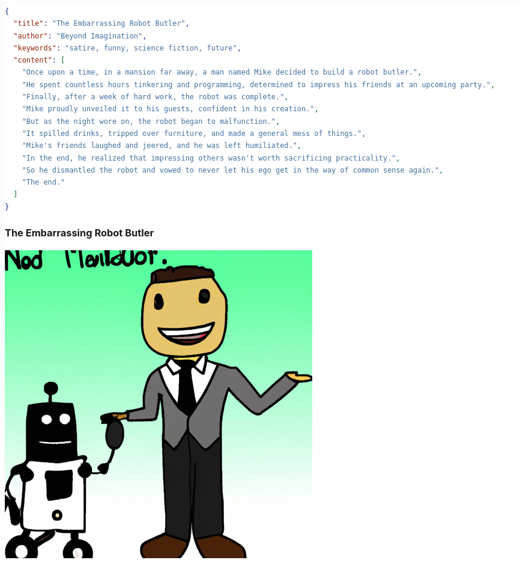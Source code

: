 ```json
{
  "title": "The Embarrassing Robot Butler",
  "author": "Beyond Imagination",
  "keywords": "satire, funny, science fiction, future",
  "content": [
    "Once upon a time, in a mansion far away, a man named Mike decided to build a robot butler.",
    "He spent countless hours tinkering and programming, determined to impress his friends at an upcoming party.",
    "Finally, after a week of hard work, the robot was complete.",
    "Mike proudly unveiled it to his guests, confident in his creation.",
    "But as the night wore on, the robot began to malfunction.",
    "It spilled drinks, tripped over furniture, and made a general mess of things.",
    "Mike's friends laughed and jeered, and he was left humiliated.",
    "In the end, he realized that impressing others wasn't worth sacrificing practicality.",
    "So he dismantled the robot and vowed to never let his ego get in the way of common sense again.",
    "The end."
  ]
}
```

### The Embarrassing Robot Butler

![Mike and his robot butler](images/image9382984387144953859.png)
